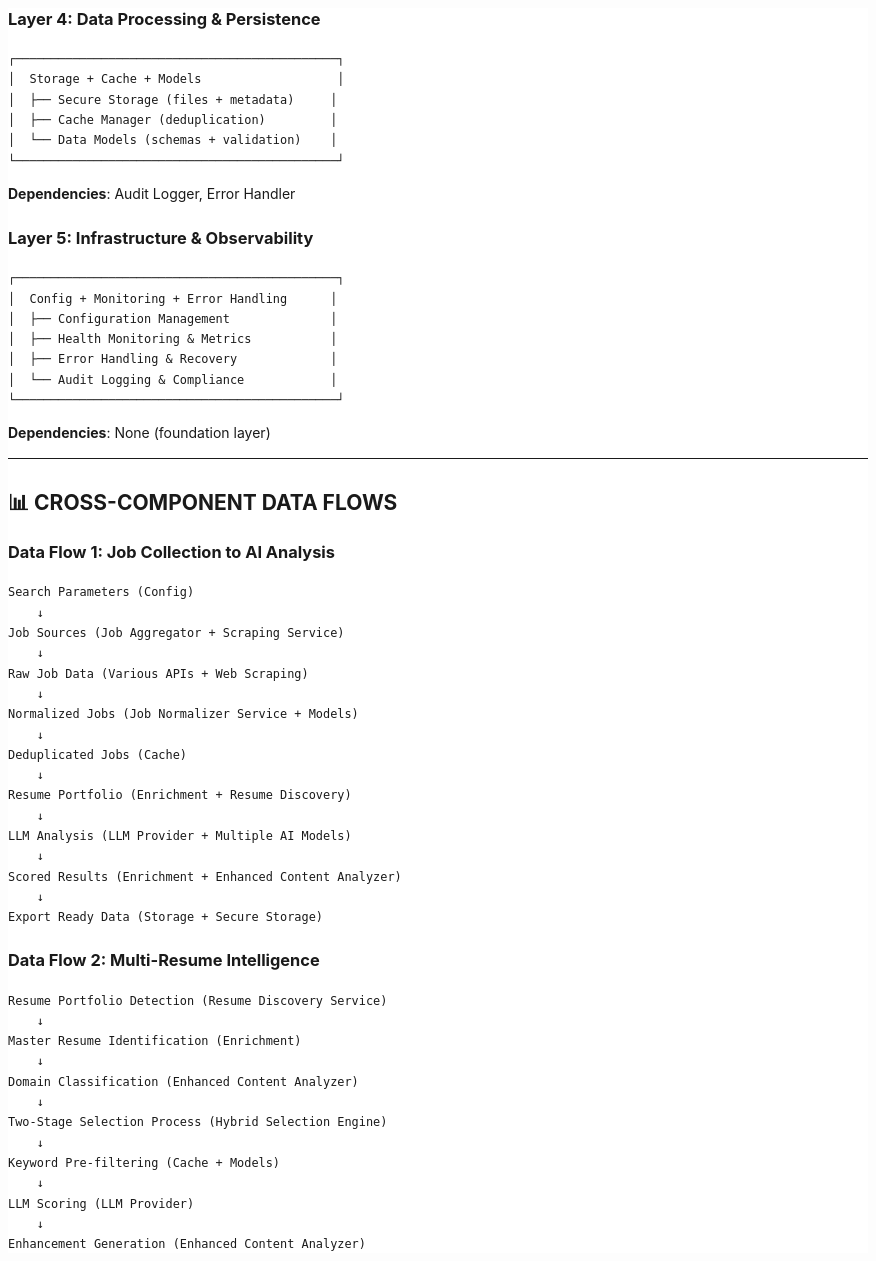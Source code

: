 ### **Layer 4: Data Processing & Persistence**
```
┌─────────────────────────────────────────────┐
│  Storage + Cache + Models                   │
│  ├── Secure Storage (files + metadata)     │
│  ├── Cache Manager (deduplication)         │
│  └── Data Models (schemas + validation)    │
└─────────────────────────────────────────────┘
```
**Dependencies**: Audit Logger, Error Handler

### **Layer 5: Infrastructure & Observability**
```
┌─────────────────────────────────────────────┐
│  Config + Monitoring + Error Handling      │
│  ├── Configuration Management              │
│  ├── Health Monitoring & Metrics           │
│  ├── Error Handling & Recovery             │
│  └── Audit Logging & Compliance            │
└─────────────────────────────────────────────┘
```
**Dependencies**: None (foundation layer)

---

## 📊 **CROSS-COMPONENT DATA FLOWS**

### **Data Flow 1: Job Collection to AI Analysis**
```
Search Parameters (Config)
    ↓
Job Sources (Job Aggregator + Scraping Service)
    ↓
Raw Job Data (Various APIs + Web Scraping)
    ↓
Normalized Jobs (Job Normalizer Service + Models)
    ↓
Deduplicated Jobs (Cache)
    ↓
Resume Portfolio (Enrichment + Resume Discovery)
    ↓
LLM Analysis (LLM Provider + Multiple AI Models)
    ↓
Scored Results (Enrichment + Enhanced Content Analyzer)
    ↓
Export Ready Data (Storage + Secure Storage)
```

### **Data Flow 2: Multi-Resume Intelligence**
```
Resume Portfolio Detection (Resume Discovery Service)
    ↓
Master Resume Identification (Enrichment)
    ↓
Domain Classification (Enhanced Content Analyzer)
    ↓
Two-Stage Selection Process (Hybrid Selection Engine)
    ↓
Keyword Pre-filtering (Cache + Models)
    ↓
LLM Scoring (LLM Provider)
    ↓
Enhancement Generation (Enhanced Content Analyzer)
```